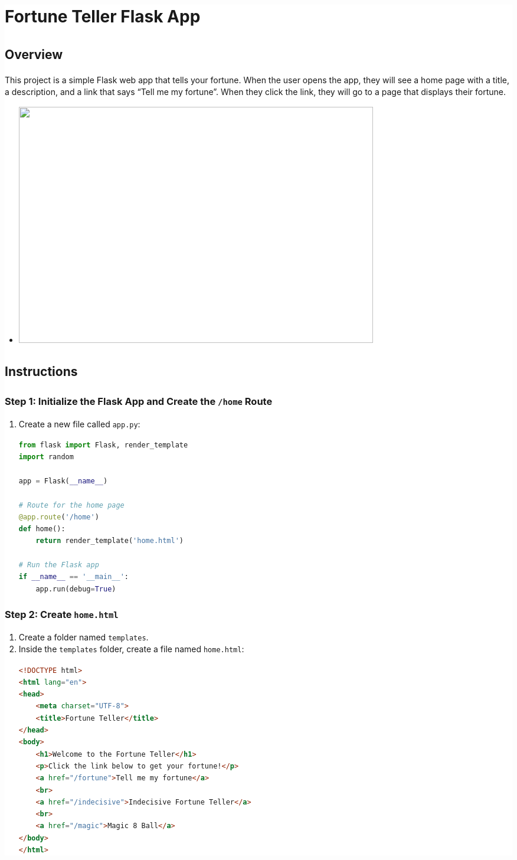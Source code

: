 # Fortune Teller Flask App

## Overview
This project is a simple Flask web app that tells your fortune. When the user opens the app, they will see a home page with a title, a description, and a link that says “Tell me my fortune”. When they click the link, they will go to a page that displays their fortune.

 - <img src="https://raw.githubusercontent.com/meet-projects/Y2-Summer-Labs/master/0.6.%20Advanced%20Flask%20fortune-teller/fortune.jpg" width="600" height="400">

## Instructions

### **Step 1: Initialize the Flask App and Create the `/home` Route**
1. Create a new file called `app.py`:
    ```python
    from flask import Flask, render_template
    import random

    app = Flask(__name__)

    # Route for the home page
    @app.route('/home')
    def home():
        return render_template('home.html')

    # Run the Flask app
    if __name__ == '__main__':
        app.run(debug=True)
    ```

### **Step 2: Create `home.html`**
1. Create a folder named `templates`.
2. Inside the `templates` folder, create a file named `home.html`:
    ```html
    <!DOCTYPE html>
    <html lang="en">
    <head>
        <meta charset="UTF-8">
        <title>Fortune Teller</title>
    </head>
    <body>
        <h1>Welcome to the Fortune Teller</h1>
        <p>Click the link below to get your fortune!</p>
        <a href="/fortune">Tell me my fortune</a>
        <br>
        <a href="/indecisive">Indecisive Fortune Teller</a>
        <br>
        <a href="/magic">Magic 8 Ball</a>
    </body>
    </html>
    ```
